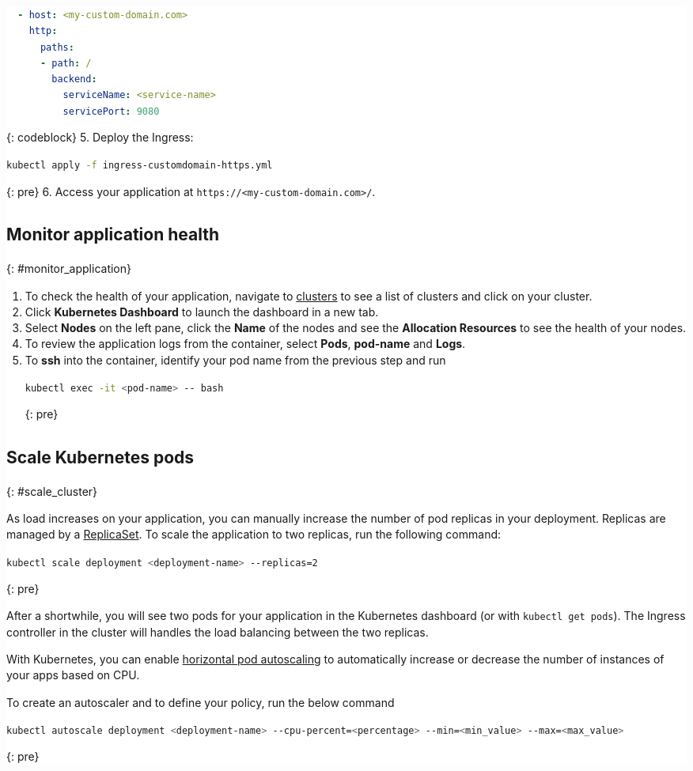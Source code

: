    ```yaml
     - host: <my-custom-domain.com>
       http:
         paths:
         - path: /
           backend:
             serviceName: <service-name>
             servicePort: 9080
   ```
   {: codeblock}
5. Deploy the Ingress:
   ```sh
   kubectl apply -f ingress-customdomain-https.yml
   ```
   {: pre}
6. Access your application at `https://<my-custom-domain.com>/`.

## Monitor application health
{: #monitor_application}

1. To check the health of your application, navigate to [clusters](https://{DomainName}/kubernetes/clusters) to see a list of clusters and click on your cluster.
2. Click **Kubernetes Dashboard** to launch the dashboard in a new tab.
3. Select **Nodes** on the left pane, click the **Name** of the nodes and see the **Allocation Resources** to see the health of your nodes.
4. To review the application logs from the container, select **Pods**, **pod-name** and **Logs**.
5. To **ssh** into the container, identify your pod name from the previous step and run
   ```sh
   kubectl exec -it <pod-name> -- bash
   ```
   {: pre}

## Scale Kubernetes pods
{: #scale_cluster}

As load increases on your application, you can manually increase the number of pod replicas in your deployment. Replicas are managed by a [ReplicaSet](https://kubernetes.io/docs/concepts/workloads/controllers/replicaset/). To scale the application to two replicas, run the following command:

```sh
kubectl scale deployment <deployment-name> --replicas=2
```
{: pre}

After a shortwhile, you will see two pods for your application in the Kubernetes dashboard (or with `kubectl get pods`). The Ingress controller in the cluster will handles the load balancing between the two replicas.

With Kubernetes, you can enable [horizontal pod autoscaling](https://kubernetes.io/docs/tasks/run-application/horizontal-pod-autoscale/) to automatically increase or decrease the number of instances of your apps based on CPU.

To create an autoscaler and to define your policy, run the below command
```sh
kubectl autoscale deployment <deployment-name> --cpu-percent=<percentage> --min=<min_value> --max=<max_value>
```
{: pre}
